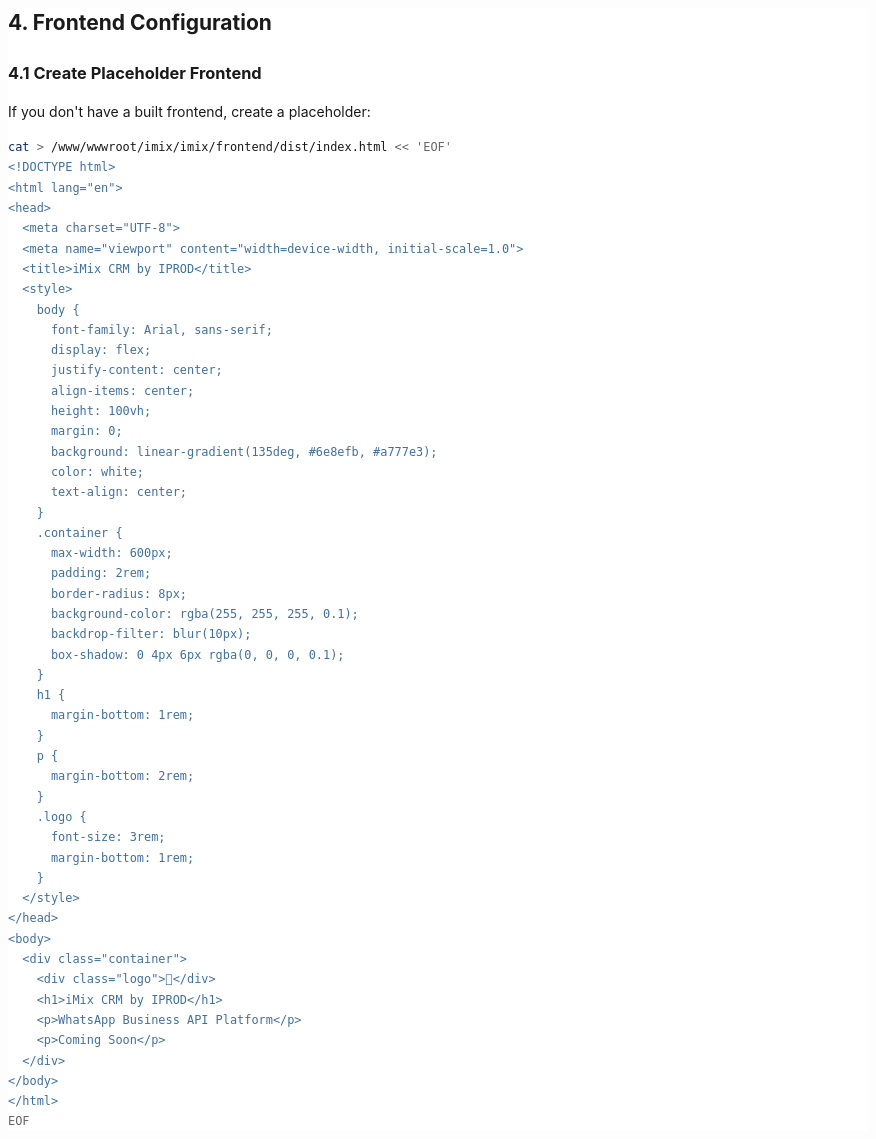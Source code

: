 ## 4. Frontend Configuration

### 4.1 Create Placeholder Frontend

If you don't have a built frontend, create a placeholder:

```bash
cat > /www/wwwroot/imix/imix/frontend/dist/index.html << 'EOF'
<!DOCTYPE html>
<html lang="en">
<head>
  <meta charset="UTF-8">
  <meta name="viewport" content="width=device-width, initial-scale=1.0">
  <title>iMix CRM by IPROD</title>
  <style>
    body {
      font-family: Arial, sans-serif;
      display: flex;
      justify-content: center;
      align-items: center;
      height: 100vh;
      margin: 0;
      background: linear-gradient(135deg, #6e8efb, #a777e3);
      color: white;
      text-align: center;
    }
    .container {
      max-width: 600px;
      padding: 2rem;
      border-radius: 8px;
      background-color: rgba(255, 255, 255, 0.1);
      backdrop-filter: blur(10px);
      box-shadow: 0 4px 6px rgba(0, 0, 0, 0.1);
    }
    h1 {
      margin-bottom: 1rem;
    }
    p {
      margin-bottom: 2rem;
    }
    .logo {
      font-size: 3rem;
      margin-bottom: 1rem;
    }
  </style>
</head>
<body>
  <div class="container">
    <div class="logo">📱</div>
    <h1>iMix CRM by IPROD</h1>
    <p>WhatsApp Business API Platform</p>
    <p>Coming Soon</p>
  </div>
</body>
</html>
EOF
```
